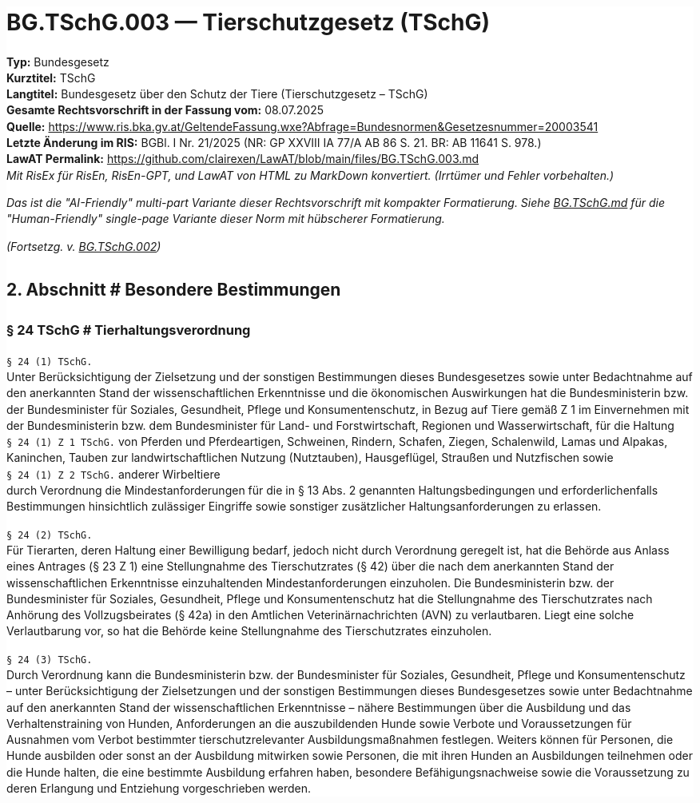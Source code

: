 # BG.TSchG.003 — Tierschutzgesetz (TSchG)
**Typ:** Bundesgesetz  
**Kurztitel:** TSchG  
**Langtitel:** Bundesgesetz über den Schutz der Tiere (Tierschutzgesetz – TSchG)  
**Gesamte Rechtsvorschrift in der Fassung vom:** 08.07.2025  
**Quelle:** https://www.ris.bka.gv.at/GeltendeFassung.wxe?Abfrage=Bundesnormen&Gesetzesnummer=20003541  
**Letzte Änderung im RIS:** BGBl. I Nr. 21/2025 (NR: GP XXVIII IA 77/A AB 86 S. 21. BR: AB 11641 S. 978.)  
**LawAT Permalink:** https://github.com/clairexen/LawAT/blob/main/files/BG.TSchG.003.md  
*Mit RisEx für RisEn, RisEn-GPT, und LawAT von HTML zu MarkDown konvertiert. (Irrtümer und Fehler vorbehalten.)*

*Das ist die "AI-Friendly" multi-part Variante dieser Rechtsvorschrift mit kompakter Formatierung. Siehe [BG.TSchG.md](BG.TSchG.md) für die "Human-Friendly" single-page Variante dieser Norm mit hübscherer Formatierung.*

*(Fortsetzg. v. [BG.TSchG.002](BG.TSchG.002.md))*

## 2. Abschnitt # Besondere Bestimmungen

### § 24 TSchG # Tierhaltungsverordnung

`§ 24 (1) TSchG.`  
Unter Berücksichtigung der Zielsetzung und der sonstigen Bestimmungen dieses Bundesgesetzes sowie unter Bedachtnahme auf den anerkannten Stand der wissenschaftlichen Erkenntnisse und die ökonomischen Auswirkungen hat die Bundesministerin bzw. der Bundesminister für Soziales, Gesundheit, Pflege und Konsumentenschutz, in Bezug auf Tiere gemäß Z 1 im Einvernehmen mit der Bundesministerin bzw. dem Bundesminister für Land- und Forstwirtschaft, Regionen und Wasserwirtschaft, für die Haltung  
`§ 24 (1) Z 1 TSchG.`
von Pferden und Pferdeartigen, Schweinen, Rindern, Schafen, Ziegen, Schalenwild, Lamas und Alpakas, Kaninchen, Tauben zur landwirtschaftlichen Nutzung (Nutztauben), Hausgeflügel, Straußen und Nutzfischen sowie  
`§ 24 (1) Z 2 TSchG.`
anderer Wirbeltiere  
durch Verordnung die Mindestanforderungen für die in § 13 Abs. 2 genannten Haltungsbedingungen und erforderlichenfalls Bestimmungen hinsichtlich zulässiger Eingriffe sowie sonstiger zusätzlicher Haltungsanforderungen zu erlassen.

`§ 24 (2) TSchG.`  
Für Tierarten, deren Haltung einer Bewilligung bedarf, jedoch nicht durch Verordnung geregelt ist, hat die Behörde aus Anlass eines Antrages (§ 23 Z 1) eine Stellungnahme des Tierschutzrates (§ 42) über die nach dem anerkannten Stand der wissenschaftlichen Erkenntnisse einzuhaltenden Mindestanforderungen einzuholen. Die Bundesministerin bzw. der Bundesminister für Soziales, Gesundheit, Pflege und Konsumentenschutz hat die Stellungnahme des Tierschutzrates nach Anhörung des Vollzugsbeirates (§ 42a) in den Amtlichen Veterinärnachrichten (AVN) zu verlautbaren. Liegt eine solche Verlautbarung vor, so hat die Behörde keine Stellungnahme des Tierschutzrates einzuholen.

`§ 24 (3) TSchG.`  
Durch Verordnung kann die Bundesministerin bzw. der Bundesminister für Soziales, Gesundheit, Pflege und Konsumentenschutz – unter Berücksichtigung der Zielsetzungen und der sonstigen Bestimmungen dieses Bundesgesetzes sowie unter Bedachtnahme auf den anerkannten Stand der wissenschaftlichen Erkenntnisse – nähere Bestimmungen über die Ausbildung und das Verhaltenstraining von Hunden, Anforderungen an die auszubildenden Hunde sowie Verbote und Voraussetzungen für Ausnahmen vom Verbot bestimmter tierschutzrelevanter Ausbildungsmaßnahmen festlegen. Weiters können für Personen, die Hunde ausbilden oder sonst an der Ausbildung mitwirken sowie Personen, die mit ihren Hunden an Ausbildungen teilnehmen oder die Hunde halten, die eine bestimmte Ausbildung erfahren haben, besondere Befähigungsnachweise sowie die Voraussetzung zu deren Erlangung und Entziehung vorgeschrieben werden.
